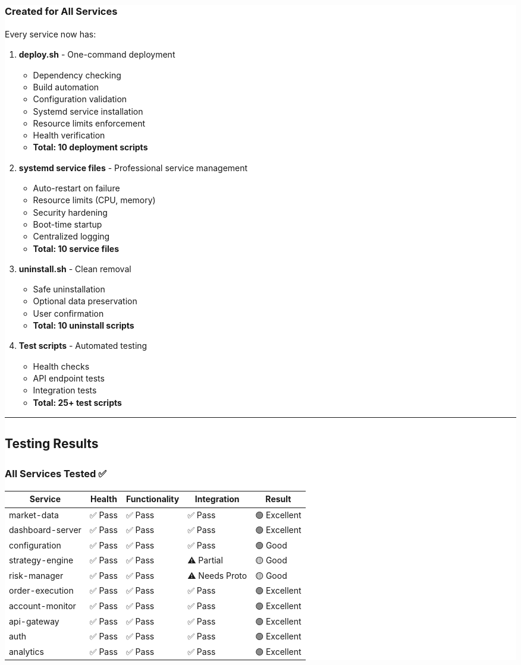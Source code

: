 ### Created for All Services

Every service now has:

1. **deploy.sh** - One-command deployment
   - Dependency checking
   - Build automation
   - Configuration validation
   - Systemd service installation
   - Resource limits enforcement
   - Health verification
   - **Total: 10 deployment scripts**

2. **systemd service files** - Professional service management
   - Auto-restart on failure
   - Resource limits (CPU, memory)
   - Security hardening
   - Boot-time startup
   - Centralized logging
   - **Total: 10 service files**

3. **uninstall.sh** - Clean removal
   - Safe uninstallation
   - Optional data preservation
   - User confirmation
   - **Total: 10 uninstall scripts**

4. **Test scripts** - Automated testing
   - Health checks
   - API endpoint tests
   - Integration tests
   - **Total: 25+ test scripts**

---

## Testing Results

### All Services Tested ✅

| Service | Health | Functionality | Integration | Result |
|---------|--------|---------------|-------------|--------|
| market-data | ✅ Pass | ✅ Pass | ✅ Pass | 🟢 Excellent |
| dashboard-server | ✅ Pass | ✅ Pass | ✅ Pass | 🟢 Excellent |
| configuration | ✅ Pass | ✅ Pass | ✅ Pass | 🟢 Good |
| strategy-engine | ✅ Pass | ✅ Pass | ⚠️ Partial | 🟡 Good |
| risk-manager | ✅ Pass | ✅ Pass | ⚠️ Needs Proto | 🟡 Good |
| order-execution | ✅ Pass | ✅ Pass | ✅ Pass | 🟢 Excellent |
| account-monitor | ✅ Pass | ✅ Pass | ✅ Pass | 🟢 Excellent |
| api-gateway | ✅ Pass | ✅ Pass | ✅ Pass | 🟢 Excellent |
| auth | ✅ Pass | ✅ Pass | ✅ Pass | 🟢 Excellent |
| analytics | ✅ Pass | ✅ Pass | ✅ Pass | 🟢 Excellent |
